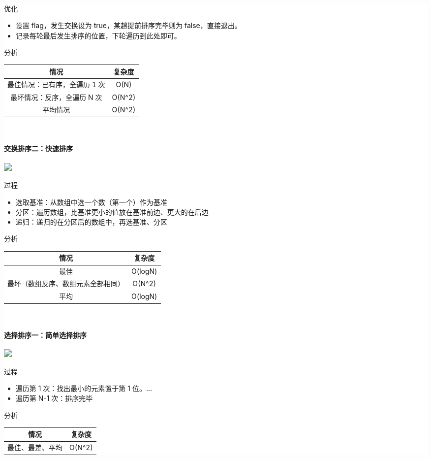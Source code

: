 优化

  - 设置 flag，发生交换设为 true，某趟提前排序完毕则为 false，直接退出。
  - 记录每轮最后发生排序的位置，下轮遍历到此处即可。

分析

  |             情况              | 复杂度 |
  | :---------------------------: | :----: |
  | 最佳情况：已有序，全遍历 1 次 |  O(N)  |
  |  最坏情况：反序，全遍历 N 次  | O(N^2) |
  |           平均情况            | O(N^2) |

  ​

#### 交换排序二：快速排序 

![](http://p2j5s8fmr.bkt.clouddn.com/quick-sort.gif)

过程

  - 选取基准：从数组中选一个数（第一个）作为基准
  - 分区：遍历数组，比基准更小的值放在基准前边、更大的在后边
  - 递归：递归的在分区后的数组中，再选基准、分区

分析


  |                情况                | 复杂度  |
  | :--------------------------------: | :-----: |
  |                最佳                | O(logN) |
  | 最坏（数组反序、数组元素全部相同） | O(N^2)  |
  |                平均                | O(logN) |

  ​



#### 选择排序一：简单选择排序 

![](http://p2j5s8fmr.bkt.clouddn.com/simple-selection-sort.gif)

过程

  - 遍历第 1 次：找出最小的元素置于第 1 位。...
  - 遍历第 N-1 次：排序完毕

分析

  |       情况       | 复杂度 |
  | :--------------: | :----: |
  | 最佳、最差、平均 | O(N^2) |

